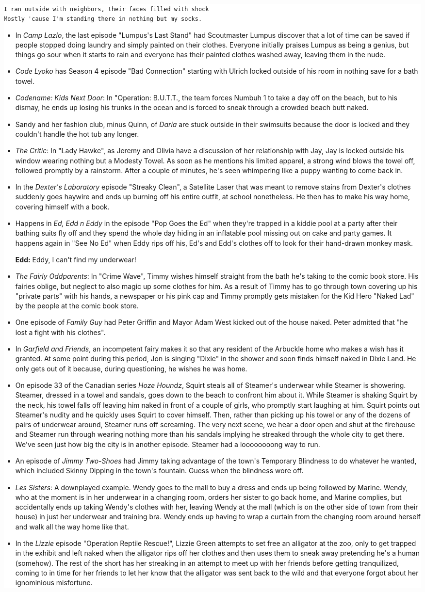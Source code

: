     I ran outside with neighbors, their faces filled with shock  
    Mostly 'cause I'm standing there in nothing but my socks.
    
-   In _Camp Lazlo_, the last episode "Lumpus's Last Stand" had Scoutmaster Lumpus discover that a lot of time can be saved if people stopped doing laundry and simply painted on their clothes. Everyone initially praises Lumpus as being a genius, but things go sour when it starts to rain and everyone has their painted clothes washed away, leaving them in the nude.
-   _Code Lyoko_ has Season 4 episode "Bad Connection" starting with Ulrich locked outside of his room in nothing save for a bath towel.
-   _Codename: Kids Next Door_: In "Operation: B.U.T.T., the team forces Numbuh 1 to take a day off on the beach, but to his dismay, he ends up losing his trunks in the ocean and is forced to sneak through a crowded beach butt naked.
-   Sandy and her fashion club, minus Quinn, of _Daria_ are stuck outside in their swimsuits because the door is locked and they couldn't handle the hot tub any longer.
-   _The Critic_: In "Lady Hawke", as Jeremy and Olivia have a discussion of her relationship with Jay, Jay is locked outside his window wearing nothing but a Modesty Towel. As soon as he mentions his limited apparel, a strong wind blows the towel off, followed promptly by a rainstorm. After a couple of minutes, he's seen whimpering like a puppy wanting to come back in.
-   In the _Dexter's Laboratory_ episode "Streaky Clean", a Satellite Laser that was meant to remove stains from Dexter's clothes suddenly goes haywire and ends up burning off his entire outfit, at school nonetheless. He then has to make his way home, covering himself with a book.
-   Happens in _Ed, Edd n Eddy_ in the episode "Pop Goes the Ed" when they're trapped in a kiddie pool at a party after their bathing suits fly off and they spend the whole day hiding in an inflatable pool missing out on cake and party games. It happens again in "See No Ed" when Eddy rips off his, Ed's and Edd's clothes off to look for their hand-drawn monkey mask.
    
    **Edd:** Eddy, I can't find my underwear!
    
-   _The Fairly Oddparents_: In "Crime Wave", Timmy wishes himself straight from the bath he's taking to the comic book store. His fairies oblige, but neglect to also magic up some clothes for him. As a result of Timmy has to go through town covering up his "private parts" with his hands, a newspaper or his pink cap and Timmy promptly gets mistaken for the Kid Hero "Naked Lad" by the people at the comic book store.
-   One episode of _Family Guy_ had Peter Griffin and Mayor Adam West kicked out of the house naked. Peter admitted that "he lost a fight with his clothes".
-   In _Garfield and Friends_, an incompetent fairy makes it so that any resident of the Arbuckle home who makes a wish has it granted. At some point during this period, Jon is singing "Dixie" in the shower and soon finds himself naked in Dixie Land. He only gets out of it because, during questioning, he wishes he was home.
-   On episode 33 of the Canadian series _Hoze Houndz_, Squirt steals all of Steamer's underwear while Steamer is showering. Steamer, dressed in a towel and sandals, goes down to the beach to confront him about it. While Steamer is shaking Squirt by the neck, his towel falls off leaving him naked in front of a couple of girls, who promptly start laughing at him. Squirt points out Steamer's nudity and he quickly uses Squirt to cover himself. Then, rather than picking up his towel or any of the dozens of pairs of underwear around, Steamer runs off screaming. The very next scene, we hear a door open and shut at the firehouse and Steamer run through wearing nothing more than his sandals implying he streaked through the whole city to get there. We've seen just how big the city is in another episode. Steamer had a loooooooong way to run.
-   An episode of _Jimmy Two-Shoes_ had Jimmy taking advantage of the town's Temporary Blindness to do whatever he wanted, which included Skinny Dipping in the town's fountain. Guess when the blindness wore off.
-   _Les Sisters_: A downplayed example. Wendy goes to the mall to buy a dress and ends up being followed by Marine. Wendy, who at the moment is in her underwear in a changing room, orders her sister to go back home, and Marine complies, but accidentally ends up taking Wendy's clothes with her, leaving Wendy at the mall (which is on the other side of town from their house) in just her underwear and training bra. Wendy ends up having to wrap a curtain from the changing room around herself and walk all the way home like that.
-   In the _Lizzie_ episode "Operation Reptile Rescue!", Lizzie Green attempts to set free an alligator at the zoo, only to get trapped in the exhibit and left naked when the alligator rips off her clothes and then uses them to sneak away pretending he's a human (somehow). The rest of the short has her streaking in an attempt to meet up with her friends before getting tranquilized, coming to in time for her friends to let her know that the alligator was sent back to the wild and that everyone forgot about her ignominious misfortune.